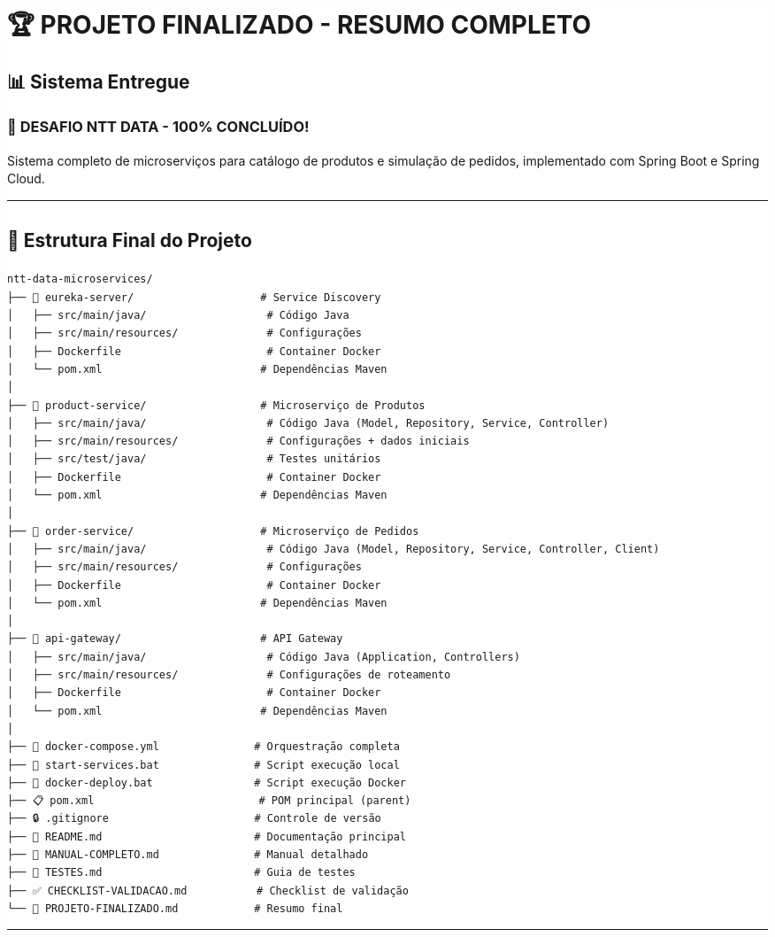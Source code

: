 # 🏆 PROJETO FINALIZADO - RESUMO COMPLETO

## 📊 Sistema Entregue

### 🎯 **DESAFIO NTT DATA - 100% CONCLUÍDO!**

Sistema completo de microserviços para catálogo de produtos e simulação de pedidos, implementado com Spring Boot e Spring Cloud.

---

## 📁 Estrutura Final do Projeto

```
ntt-data-microservices/
├── 📂 eureka-server/                    # Service Discovery
│   ├── src/main/java/                   # Código Java
│   ├── src/main/resources/              # Configurações
│   ├── Dockerfile                       # Container Docker
│   └── pom.xml                         # Dependências Maven
│
├── 📂 product-service/                  # Microserviço de Produtos
│   ├── src/main/java/                   # Código Java (Model, Repository, Service, Controller)
│   ├── src/main/resources/              # Configurações + dados iniciais
│   ├── src/test/java/                   # Testes unitários
│   ├── Dockerfile                       # Container Docker
│   └── pom.xml                         # Dependências Maven
│
├── 📂 order-service/                    # Microserviço de Pedidos
│   ├── src/main/java/                   # Código Java (Model, Repository, Service, Controller, Client)
│   ├── src/main/resources/              # Configurações
│   ├── Dockerfile                       # Container Docker
│   └── pom.xml                         # Dependências Maven
│
├── 📂 api-gateway/                      # API Gateway
│   ├── src/main/java/                   # Código Java (Application, Controllers)
│   ├── src/main/resources/              # Configurações de roteamento
│   ├── Dockerfile                       # Container Docker
│   └── pom.xml                         # Dependências Maven
│
├── 🐳 docker-compose.yml               # Orquestração completa
├── 🚀 start-services.bat               # Script execução local
├── 🐳 docker-deploy.bat                # Script execução Docker
├── 📋 pom.xml                          # POM principal (parent)
├── 🔒 .gitignore                       # Controle de versão
├── 📖 README.md                        # Documentação principal
├── 📘 MANUAL-COMPLETO.md               # Manual detalhado
├── 🧪 TESTES.md                        # Guia de testes
├── ✅ CHECKLIST-VALIDACAO.md           # Checklist de validação
└── 🎉 PROJETO-FINALIZADO.md            # Resumo final
```

---